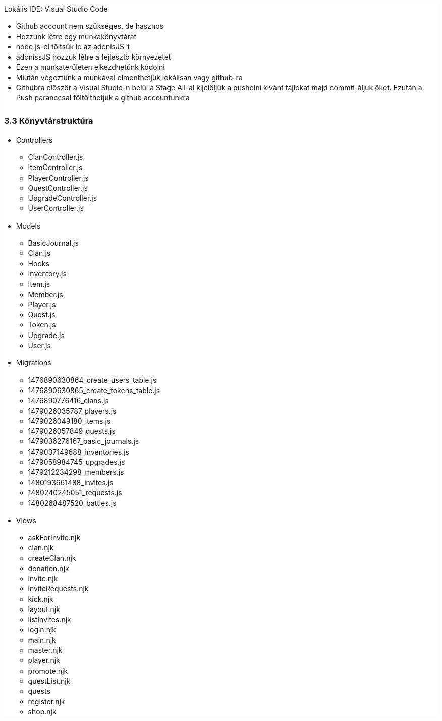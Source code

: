 Lokális IDE: Visual Studio Code 
 - Github account nem szükséges, de hasznos
 - Hozzunk létre egy munkakönyvtárat
 - node.js-el töltsük le az adonisJS-t
 - adonissJS hozzuk létre a fejlesztő környezetet
 - Ezen a munkaterületen elkezdhetünk kódolni
 - Miután végeztünk a munkával elmenthetjük lokálisan vagy github-ra
 - Githubra először a Visual Studio-n belül a Stage All-al kijelöljük a pusholni kívánt 
 fájlokat majd commit-áljuk őket. Ezután a Push paranccsal föltölthetjük a github accountunkra

### 3.3 Könyvtárstruktúra
- Controllers
  - ClanController.js
  - ItemController.js
  - PlayerController.js
  - QuestController.js
  - UpgradeController.js
  - UserController.js

- Models
  - BasicJournal.js
  - Clan.js
  - Hooks
  - Inventory.js
  - Item.js
  - Member.js  
  - Player.js
  - Quest.js
  - Token.js
  - Upgrade.js
  - User.js
- Migrations
  - 1476890630864_create_users_table.js
  - 1476890630865_create_tokens_table.js
  - 1476890776416_clans.js
  - 1479026035787_players.js
  - 1479026049180_items.js
  - 1479026057849_quests.js
  - 1479036276167_basic_journals.js
  - 1479037149688_inventories.js
  - 1479058984745_upgrades.js
  - 1479212234298_members.js
  - 1480193661488_invites.js
  - 1480240245051_requests.js
  - 1480268487520_battles.js
- Views
  - askForInvite.njk
  - clan.njk
  - createClan.njk
  - donation.njk
  - invite.njk
  - inviteRequests.njk
  - kick.njk
  - layout.njk
  - listInvites.njk
  - login.njk
  - main.njk
  - master.njk
  - player.njk
  - promote.njk
  - questList.njk
  - quests
  - register.njk
  - shop.njk